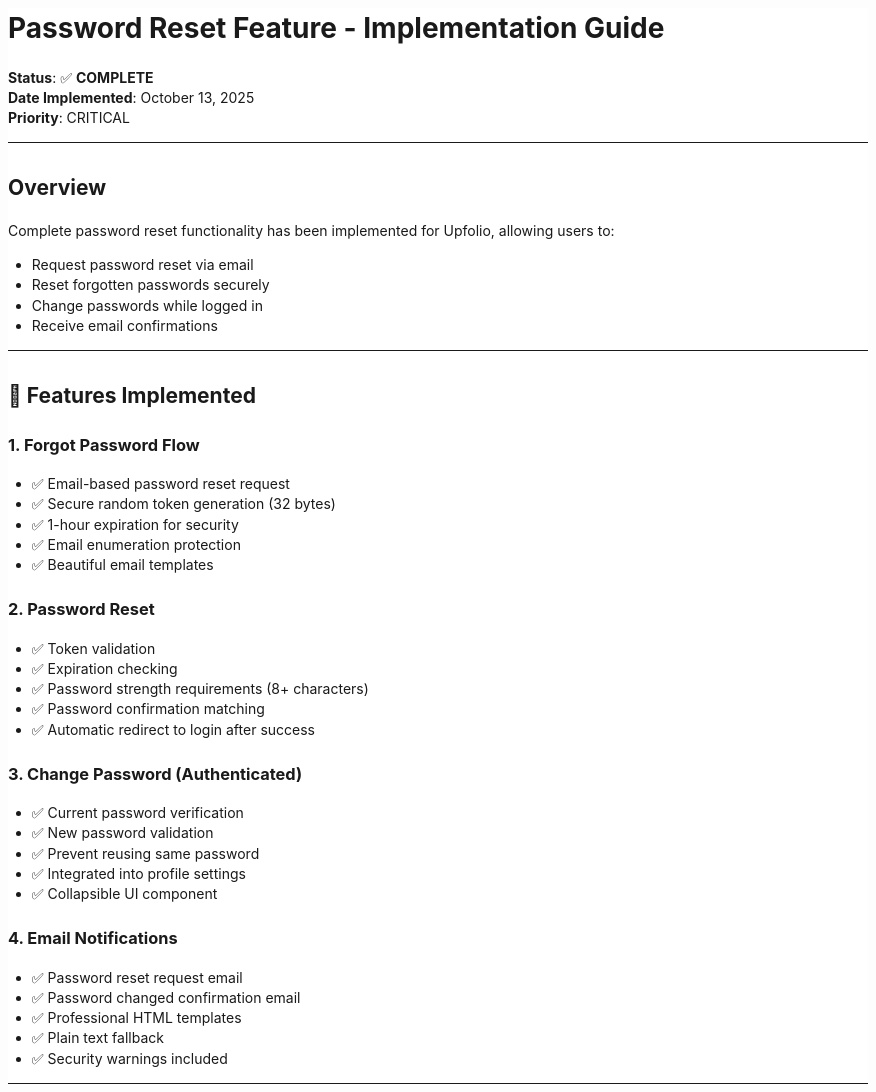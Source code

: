 # Password Reset Feature - Implementation Guide

**Status**: ✅ **COMPLETE**  
**Date Implemented**: October 13, 2025  
**Priority**: CRITICAL

---

## Overview

Complete password reset functionality has been implemented for Upfolio, allowing users to:

- Request password reset via email
- Reset forgotten passwords securely
- Change passwords while logged in
- Receive email confirmations

---

## 🎯 Features Implemented

### 1. **Forgot Password Flow**

- ✅ Email-based password reset request
- ✅ Secure random token generation (32 bytes)
- ✅ 1-hour expiration for security
- ✅ Email enumeration protection
- ✅ Beautiful email templates

### 2. **Password Reset**

- ✅ Token validation
- ✅ Expiration checking
- ✅ Password strength requirements (8+ characters)
- ✅ Password confirmation matching
- ✅ Automatic redirect to login after success

### 3. **Change Password (Authenticated)**

- ✅ Current password verification
- ✅ New password validation
- ✅ Prevent reusing same password
- ✅ Integrated into profile settings
- ✅ Collapsible UI component

### 4. **Email Notifications**

- ✅ Password reset request email
- ✅ Password changed confirmation email
- ✅ Professional HTML templates
- ✅ Plain text fallback
- ✅ Security warnings included

---